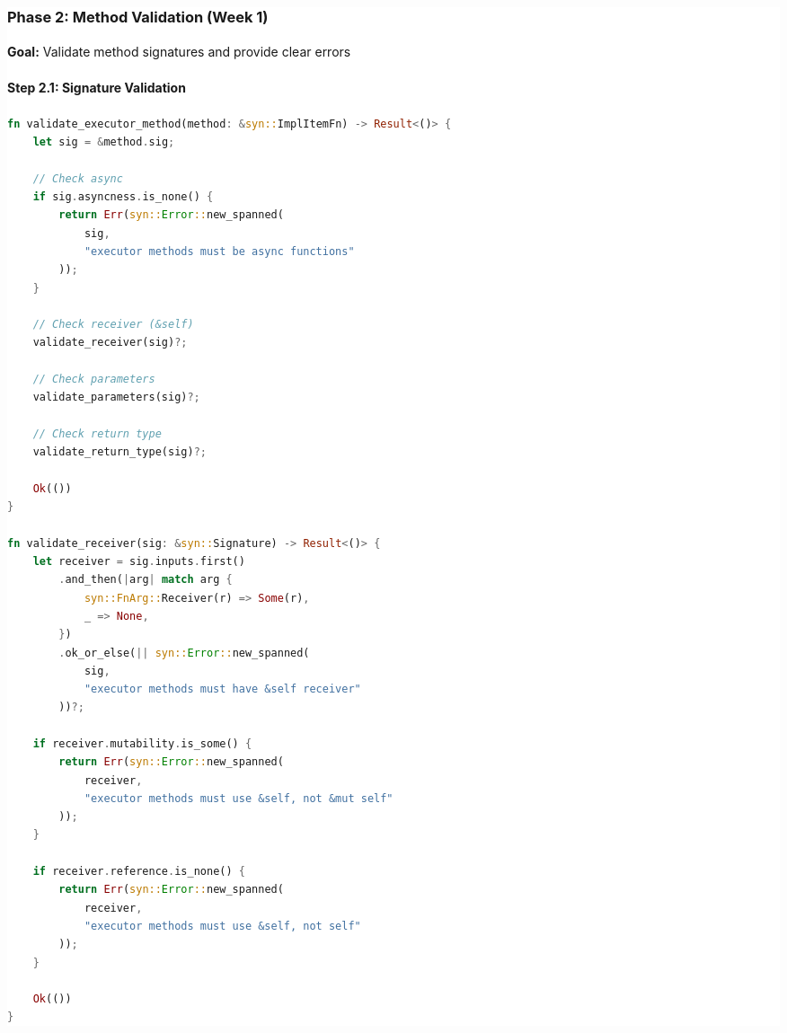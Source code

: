 ### Phase 2: Method Validation (Week 1)
**Goal:** Validate method signatures and provide clear errors

#### Step 2.1: Signature Validation
```rust
fn validate_executor_method(method: &syn::ImplItemFn) -> Result<()> {
    let sig = &method.sig;
    
    // Check async
    if sig.asyncness.is_none() {
        return Err(syn::Error::new_spanned(
            sig,
            "executor methods must be async functions"
        ));
    }
    
    // Check receiver (&self)
    validate_receiver(sig)?;
    
    // Check parameters
    validate_parameters(sig)?;
    
    // Check return type
    validate_return_type(sig)?;
    
    Ok(())
}

fn validate_receiver(sig: &syn::Signature) -> Result<()> {
    let receiver = sig.inputs.first()
        .and_then(|arg| match arg {
            syn::FnArg::Receiver(r) => Some(r),
            _ => None,
        })
        .ok_or_else(|| syn::Error::new_spanned(
            sig,
            "executor methods must have &self receiver"
        ))?;
    
    if receiver.mutability.is_some() {
        return Err(syn::Error::new_spanned(
            receiver,
            "executor methods must use &self, not &mut self"
        ));
    }
    
    if receiver.reference.is_none() {
        return Err(syn::Error::new_spanned(
            receiver,
            "executor methods must use &self, not self"
        ));
    }
    
    Ok(())
}
```
